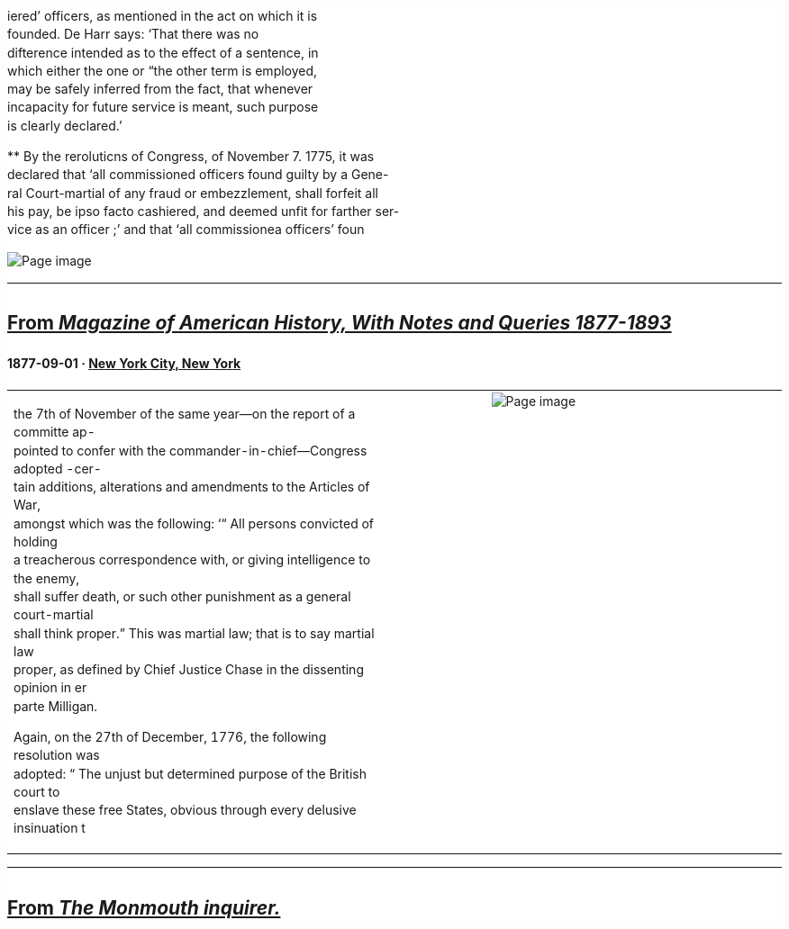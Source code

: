 iered’ officers, as mentioned in the act on which it is  
founded. De Harr says: ‘That there was no  
difterence intended as to the effect of a sentence, in  
which either the one or “the other term is employed,  
may be safely inferred from the fact, that whenever  
incapacity for future service is meant, such purpose  
is clearly declared.’  
  
** By the reroluticns of Congress, of November 7. 1775, it was  
declared that ‘all commissioned officers found guilty by a Gene-  
ral Court-martial of any fraud or embezzlement, shall forfeit all  
his pay, be ipso facto cashiered, and deemed unfit for farther ser-  
vice as an officer ;’ and that ‘all commissionea officers’ foun
</td><td style="width: 50%; max-height: 75%; margin: auto; display: block;">
<img alt="Page image" src="https://iiif.archive.org/image/iiif/2/sim_armed-forces-journal_1877-04-07_14_35%2Fsim_armed-forces-journal_1877-04-07_14_35_jp2.zip%2Fsim_armed-forces-journal_1877-04-07_14_35_jp2%2Fsim_armed-forces-journal_1877-04-07_14_35_0008.jp2/pct:35.33190578158458,73.89217134416543,26.258029978586723,9.508862629246677/600,/0/default.jpg"/>
</td>
</tr></table>

---

## [From _Magazine of American History, With Notes and Queries 1877-1893_](https://archive.org/details/sim_magazine-of-american-history-with-notes-and-queries_1877-09_1_9/page/n17/mode/1up?view=theater)

#### 1877-09-01 &middot; [New York City, New York](http://dbpedia.org/resource/New_York_City)

<table style="width: 100%;"><tr><td style="width: 50%">

  
the 7th of November of the same year—on the report of a committe ap-  
pointed to confer with the commander-in-chief—Congress adopted -cer-  
tain additions, alterations and amendments to the Articles of War,  
amongst which was the following: ‘“ All persons convicted of holding  
a treacherous correspondence with, or giving intelligence to the enemy,  
shall suffer death, or such other punishment as a general court-martial  
shall think proper.” This was martial law; that is to say martial law  
proper, as defined by Chief Justice Chase in the dissenting opinion in er  
parte Milligan.  
  
Again, on the 27th of December, 1776, the following resolution was  
adopted: “ The unjust but determined purpose of the British court to  
enslave these free States, obvious through every delusive insinuation t
</td><td style="width: 50%; max-height: 75%; margin: auto; display: block;">
<img alt="Page image" src="https://iiif.archive.org/image/iiif/2/sim_magazine-of-american-history-with-notes-and-queries_1877-09_1_9%2Fsim_magazine-of-american-history-with-notes-and-queries_1877-09_1_9_jp2.zip%2Fsim_magazine-of-american-history-with-notes-and-queries_1877-09_1_9_jp2%2Fsim_magazine-of-american-history-with-notes-and-queries_1877-09_1_9_0017.jp2/pct:26.9140625,56.53470715835141,65.6640625,19.468546637744033/600,/0/default.jpg"/>
</td>
</tr></table>

---

## [From _The Monmouth inquirer._](https://www.loc.gov/resource/sn83032307/1880-12-23/ed-1/?sp=1)
